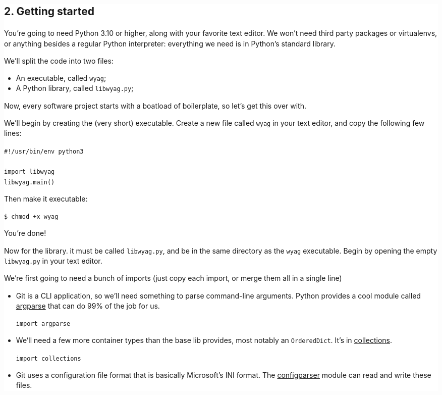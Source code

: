 ## 2\. Getting started

You’re going to need Python 3.10 or higher, along with your favorite
text editor. We won’t need third party packages or virtualenvs, or
anything besides a regular Python interpreter: everything we need is in
Python’s standard library.

We’ll split the code into two files:

  - An executable, called `wyag`;
  - A Python library, called `libwyag.py`;

Now, every software project starts with a boatload of boilerplate, so
let’s get this over with.

We’ll begin by creating the (very short) executable. Create a new file
called `wyag` in your text editor, and copy the following few lines:

``` src src-python
#!/usr/bin/env python3

import libwyag
libwyag.main()
```

Then make it executable:

``` example
$ chmod +x wyag
```

You’re done\!

Now for the library. it must be called `libwyag.py`, and be in the same
directory as the `wyag` executable. Begin by opening the empty
`libwyag.py` in your text editor.

We’re first going to need a bunch of imports (just copy each import, or
merge them all in a single line)

  - Git is a CLI application, so we’ll need something to parse
    command-line arguments. Python provides a cool module called
    [argparse](https://docs.python.org/3/library/argparse.html) that can
    do 99% of the job for us.
    
    ``` src src-python
    import argparse
    ```

  - We’ll need a few more container types than the base lib provides,
    most notably an `OrderedDict`. It’s in
    [collections](https://docs.python.org/3/library/collections.html#collections.OrderedDict).
    
    ``` src src-python
    import collections
    ```

  - Git uses a configuration file format that is basically Microsoft’s
    INI format. The
    [configparser](https://docs.python.org/3/library/configparser.html)
    module can read and write these files.
    